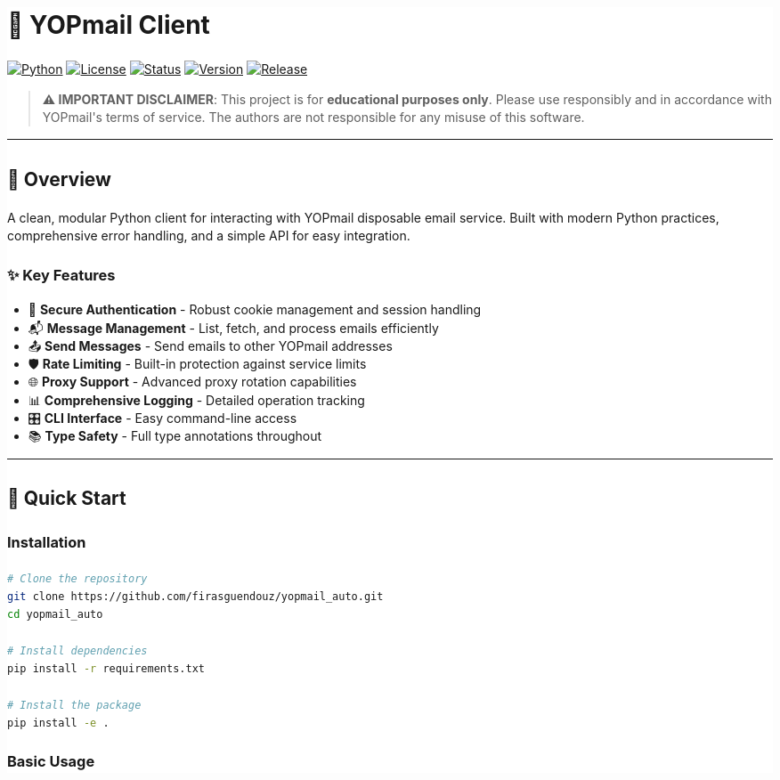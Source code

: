 # 📧 YOPmail Client

[![Python](https://img.shields.io/badge/Python-3.8%2B-blue.svg)](https://python.org)
[![License](https://img.shields.io/badge/License-MIT-green.svg)](LICENSE)
[![Status](https://img.shields.io/badge/Status-Production%20Ready-brightgreen.svg)](README.md)
[![Version](https://img.shields.io/badge/Version-1.0.0-orange.svg)](setup.py)
[![Release](https://img.shields.io/badge/Release-v1.0.0-brightgreen.svg)](https://github.com/firasguendouz/yopmail_auto/releases)

> **⚠️ IMPORTANT DISCLAIMER**: This project is for **educational purposes only**. Please use responsibly and in accordance with YOPmail's terms of service. The authors are not responsible for any misuse of this software.

---

## 🎯 Overview

A clean, modular Python client for interacting with YOPmail disposable email service. Built with modern Python practices, comprehensive error handling, and a simple API for easy integration.

### ✨ Key Features

- 🔐 **Secure Authentication** - Robust cookie management and session handling
- 📬 **Message Management** - List, fetch, and process emails efficiently  
- 📤 **Send Messages** - Send emails to other YOPmail addresses
- 🛡️ **Rate Limiting** - Built-in protection against service limits
- 🌐 **Proxy Support** - Advanced proxy rotation capabilities
- 📊 **Comprehensive Logging** - Detailed operation tracking
- 🎛️ **CLI Interface** - Easy command-line access
- 📚 **Type Safety** - Full type annotations throughout

---

## 🚀 Quick Start

### Installation

```bash
# Clone the repository
git clone https://github.com/firasguendouz/yopmail_auto.git
cd yopmail_auto

# Install dependencies
pip install -r requirements.txt

# Install the package
pip install -e .
```

### Basic Usage
